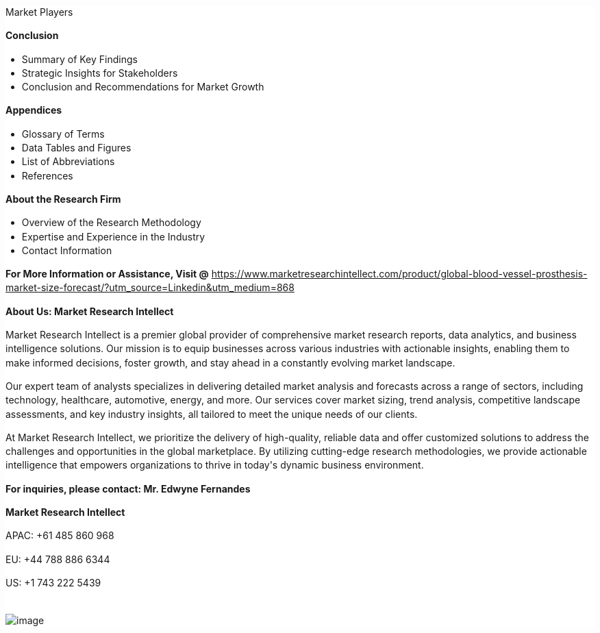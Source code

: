 Market Players</li></ul><p><strong>Conclusion</strong></p><ul><li>Summary of Key Findings</li><li>Strategic Insights for Stakeholders</li><li>Conclusion and Recommendations for Market Growth</li></ul><p><strong>Appendices</strong></p><ul><li>Glossary of Terms</li><li>Data Tables and Figures</li><li>List of Abbreviations</li><li>References</li></ul><p><strong>About the Research Firm</strong></p><ul><li>Overview of the Research Methodology</li><li>Expertise and Experience in the Industry</li><li>Contact Information</li></ul></div><div class="article-main__content" data-test-id="publishing-text-block"><p><span class="font-[700]"><strong>For More Information or Assistance, Visit @</strong>&nbsp;<a href="https://www.marketresearchintellect.com/product/global-blood-vessel-prosthesis-market-size-forecast/?utm_source=Linkedin&utm_medium=868">https://www.marketresearchintellect.com/product/global-blood-vessel-prosthesis-market-size-forecast/?utm_source=Linkedin&utm_medium=868</a></span></p><p><strong>About Us: Market Research Intellect</strong></p><p>Market Research Intellect is a premier global provider of comprehensive market research reports, data analytics, and business intelligence solutions. Our mission is to equip businesses across various industries with actionable insights, enabling them to make informed decisions, foster growth, and stay ahead in a constantly evolving market landscape.</p><p>Our expert team of analysts specializes in delivering detailed market analysis and forecasts across a range of sectors, including technology, healthcare, automotive, energy, and more. Our services cover market sizing, trend analysis, competitive landscape assessments, and key industry insights, all tailored to meet the unique needs of our clients.</p><p>At Market Research Intellect, we prioritize the delivery of high-quality, reliable data and offer customized solutions to address the challenges and opportunities in the global marketplace. By utilizing cutting-edge research methodologies, we provide actionable intelligence that empowers organizations to thrive in today's dynamic business environment.</p><p><strong>For inquiries, please contact: Mr. Edwyne Fernandes</strong></p><p><strong>Market Research Intellect</strong></p><p>APAC: +61 485 860 968</p><p>EU: +44 788 886 6344</p><p>US: +1 743 222 5439</p></div><div class="article-main__content" data-test-id="publishing-text-block">&nbsp;</div>
![image](https://github.com/user-attachments/assets/26e3e275-a211-480c-b57f-ef344be3222e)
